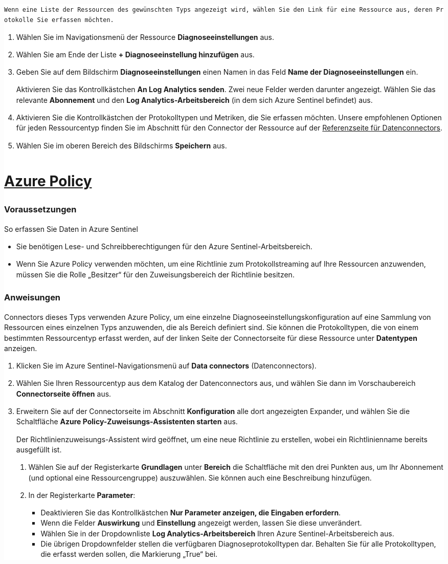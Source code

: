     Wenn eine Liste der Ressourcen des gewünschten Typs angezeigt wird, wählen Sie den Link für eine Ressource aus, deren Protokolle Sie erfassen möchten.

1. Wählen Sie im Navigationsmenü der Ressource **Diagnoseeinstellungen** aus.

1. Wählen Sie am Ende der Liste **+ Diagnoseeinstellung hinzufügen** aus.

1. Geben Sie auf dem Bildschirm **Diagnoseeinstellungen** einen Namen in das Feld **Name der Diagnoseeinstellungen** ein.

    Aktivieren Sie das Kontrollkästchen **An Log Analytics senden**. Zwei neue Felder werden darunter angezeigt. Wählen Sie das relevante **Abonnement** und den **Log Analytics-Arbeitsbereich** (in dem sich Azure Sentinel befindet) aus.

1. Aktivieren Sie die Kontrollkästchen der Protokolltypen und Metriken, die Sie erfassen möchten. Unsere empfohlenen Optionen für jeden Ressourcentyp finden Sie im Abschnitt für den Connector der Ressource auf der [Referenzseite für Datenconnectors](data-connectors-reference.md).

1. Wählen Sie im oberen Bereich des Bildschirms **Speichern** aus.

# <a name="azure-policy"></a>[Azure Policy](#tab/AP)

### <a name="prerequisites"></a>Voraussetzungen

So erfassen Sie Daten in Azure Sentinel

- Sie benötigen Lese- und Schreibberechtigungen für den Azure Sentinel-Arbeitsbereich.

- Wenn Sie Azure Policy verwenden möchten, um eine Richtlinie zum Protokollstreaming auf Ihre Ressourcen anzuwenden, müssen Sie die Rolle „Besitzer“ für den Zuweisungsbereich der Richtlinie besitzen.

### <a name="instructions"></a>Anweisungen

Connectors dieses Typs verwenden Azure Policy, um eine einzelne Diagnoseeinstellungskonfiguration auf eine Sammlung von Ressourcen eines einzelnen Typs anzuwenden, die als Bereich definiert sind. Sie können die Protokolltypen, die von einem bestimmten Ressourcentyp erfasst werden, auf der linken Seite der Connectorseite für diese Ressource unter **Datentypen** anzeigen.

1. Klicken Sie im Azure Sentinel-Navigationsmenü auf **Data connectors** (Datenconnectors).

1. Wählen Sie Ihren Ressourcentyp aus dem Katalog der Datenconnectors aus, und wählen Sie dann im Vorschaubereich **Connectorseite öffnen** aus.

1. Erweitern Sie auf der Connectorseite im Abschnitt **Konfiguration** alle dort angezeigten Expander, und wählen Sie die Schaltfläche **Azure Policy-Zuweisungs-Assistenten starten** aus.

    Der Richtlinienzuweisungs-Assistent wird geöffnet, um eine neue Richtlinie zu erstellen, wobei ein Richtlinienname bereits ausgefüllt ist.

    1. Wählen Sie auf der Registerkarte **Grundlagen** unter **Bereich** die Schaltfläche mit den drei Punkten aus, um Ihr Abonnement (und optional eine Ressourcengruppe) auszuwählen. Sie können auch eine Beschreibung hinzufügen.

    1. In der Registerkarte **Parameter**:
       - Deaktivieren Sie das Kontrollkästchen **Nur Parameter anzeigen, die Eingaben erfordern**.
       - Wenn die Felder **Auswirkung** und **Einstellung** angezeigt werden, lassen Sie diese unverändert.
       - Wählen Sie in der Dropdownliste **Log Analytics-Arbeitsbereich** Ihren Azure Sentinel-Arbeitsbereich aus.
       - Die übrigen Dropdownfelder stellen die verfügbaren Diagnoseprotokolltypen dar. Behalten Sie für alle Protokolltypen, die erfasst werden sollen, die Markierung „True“ bei.
